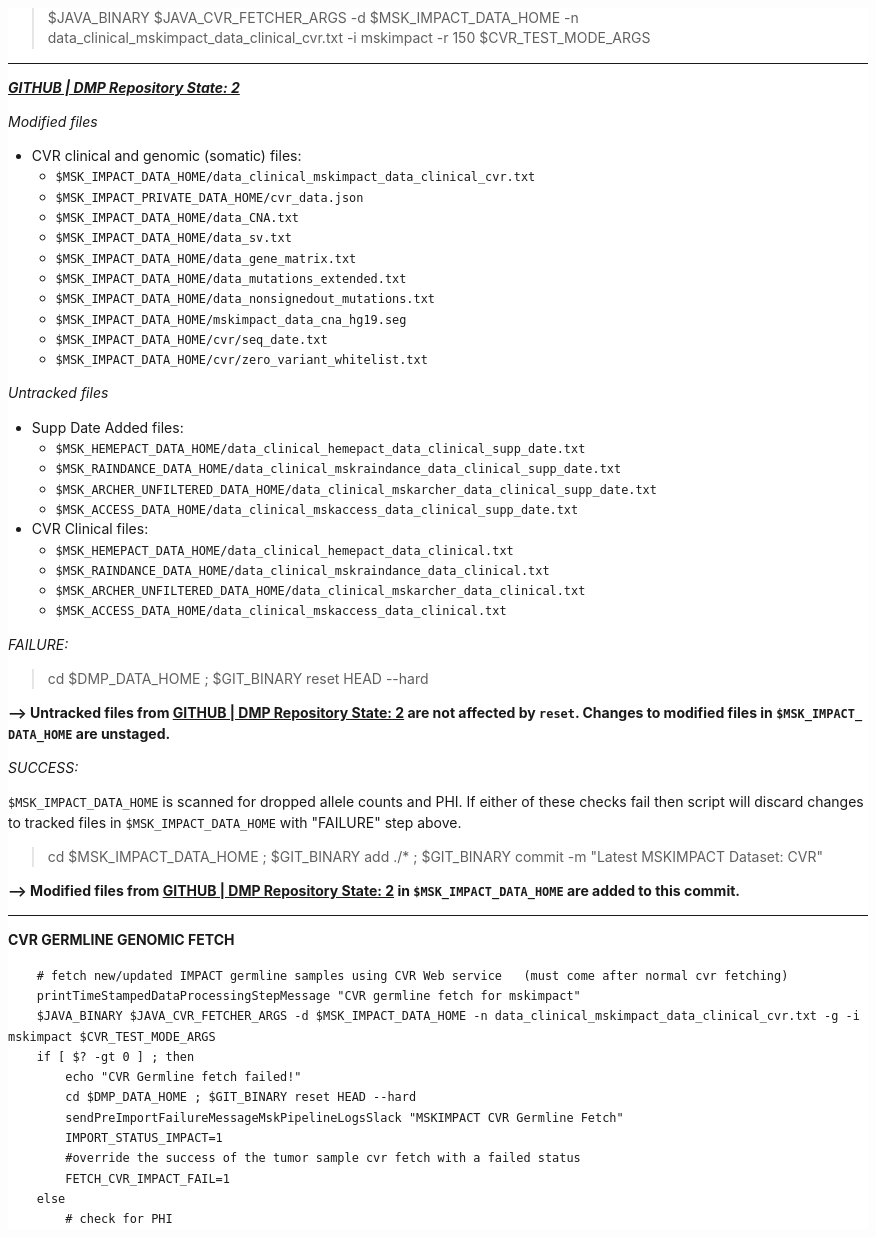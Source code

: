 > $JAVA_BINARY $JAVA_CVR_FETCHER_ARGS -d $MSK_IMPACT_DATA_HOME -n data_clinical_mskimpact_data_clinical_cvr.txt -i mskimpact -r 150 $CVR_TEST_MODE_ARGS

**********************************************************************

***[GITHUB | DMP Repository State: 2](#github-dmp-repository-state-2)***

*Modified files*
* CVR clinical and genomic (somatic) files:
    * `$MSK_IMPACT_DATA_HOME/data_clinical_mskimpact_data_clinical_cvr.txt`
    * `$MSK_IMPACT_PRIVATE_DATA_HOME/cvr_data.json`
    * `$MSK_IMPACT_DATA_HOME/data_CNA.txt`
    * `$MSK_IMPACT_DATA_HOME/data_sv.txt`
    * `$MSK_IMPACT_DATA_HOME/data_gene_matrix.txt`
    * `$MSK_IMPACT_DATA_HOME/data_mutations_extended.txt`
    * `$MSK_IMPACT_DATA_HOME/data_nonsignedout_mutations.txt`
    * `$MSK_IMPACT_DATA_HOME/mskimpact_data_cna_hg19.seg`
    * `$MSK_IMPACT_DATA_HOME/cvr/seq_date.txt`
    * `$MSK_IMPACT_DATA_HOME/cvr/zero_variant_whitelist.txt`

*Untracked files*
* Supp Date Added files:
    * `$MSK_HEMEPACT_DATA_HOME/data_clinical_hemepact_data_clinical_supp_date.txt`
    * `$MSK_RAINDANCE_DATA_HOME/data_clinical_mskraindance_data_clinical_supp_date.txt`
    * `$MSK_ARCHER_UNFILTERED_DATA_HOME/data_clinical_mskarcher_data_clinical_supp_date.txt`
    * `$MSK_ACCESS_DATA_HOME/data_clinical_mskaccess_data_clinical_supp_date.txt`
* CVR Clinical files:
    * `$MSK_HEMEPACT_DATA_HOME/data_clinical_hemepact_data_clinical.txt`
    * `$MSK_RAINDANCE_DATA_HOME/data_clinical_mskraindance_data_clinical.txt`
    * `$MSK_ARCHER_UNFILTERED_DATA_HOME/data_clinical_mskarcher_data_clinical.txt`
    * `$MSK_ACCESS_DATA_HOME/data_clinical_mskaccess_data_clinical.txt`

*FAILURE:*

> cd $DMP_DATA_HOME ; $GIT_BINARY reset HEAD --hard

**--> Untracked files from [GITHUB | DMP Repository State: 2](#github-dmp-repository-state-2) are not affected by `reset`. Changes to modified files in `$MSK_IMPACT_DATA_HOME` are unstaged.**

*SUCCESS:*

`$MSK_IMPACT_DATA_HOME` is scanned for dropped allele counts and PHI. If either of these checks fail then script will discard changes to tracked files in `$MSK_IMPACT_DATA_HOME` with "FAILURE" step above.

> cd $MSK_IMPACT_DATA_HOME ; $GIT_BINARY add ./* ; $GIT_BINARY commit -m "Latest MSKIMPACT Dataset: CVR"

**--> Modified files from [GITHUB | DMP Repository State: 2](#github-dmp-repository-state-2) in `$MSK_IMPACT_DATA_HOME` are added to this commit.**

**********************************************************************

**CVR GERMLINE GENOMIC FETCH**

```
    # fetch new/updated IMPACT germline samples using CVR Web service   (must come after normal cvr fetching)
    printTimeStampedDataProcessingStepMessage "CVR germline fetch for mskimpact"
    $JAVA_BINARY $JAVA_CVR_FETCHER_ARGS -d $MSK_IMPACT_DATA_HOME -n data_clinical_mskimpact_data_clinical_cvr.txt -g -i mskimpact $CVR_TEST_MODE_ARGS
    if [ $? -gt 0 ] ; then
        echo "CVR Germline fetch failed!"
        cd $DMP_DATA_HOME ; $GIT_BINARY reset HEAD --hard
        sendPreImportFailureMessageMskPipelineLogsSlack "MSKIMPACT CVR Germline Fetch"
        IMPORT_STATUS_IMPACT=1
        #override the success of the tumor sample cvr fetch with a failed status
        FETCH_CVR_IMPACT_FAIL=1
    else
        # check for PHI
```